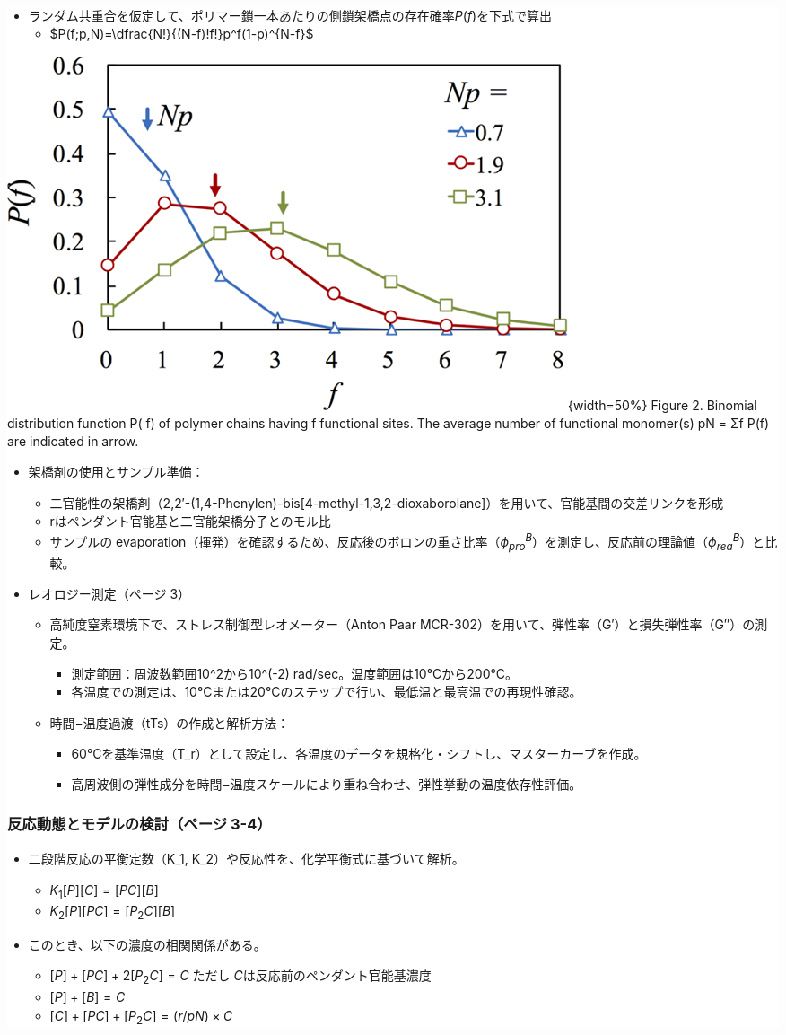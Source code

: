 - ランダム共重合を仮定して、ポリマー鎖一本あたりの側鎖架橋点の存在確率$P(f)$を下式で算出
  - $P(f;p,N)=\dfrac{N!}{(N-f)!f!}p^f(1-p)^{N-f}$

![alt text](assets/20250613_abst/image-1.png){width=50%}
Figure 2. Binomial distribution function P( f) of polymer chains having f functional sites. The average number of functional monomer(s) pN = Σf P(f) are indicated in arrow.

- 架橋剤の使用とサンプル準備：
  - 二官能性の架橋剤（2,2′-(1,4-Phenylen)-bis[4-methyl-1,3,2-dioxaborolane]）を用いて、官能基間の交差リンクを形成
  - rはペンダント官能基と二官能架橋分子とのモル比
  - サンプルの evaporation（揮発）を確認するため、反応後のボロンの重さ比率（$\phi_{pro}^B$）を測定し、反応前の理論値（$\phi_{rea}^B$）と比較。

- レオロジー測定（ページ 3）

  - 高純度窒素環境下で、ストレス制御型レオメーター（Anton Paar MCR-302）を用いて、弾性率（G′）と損失弾性率（G″）の測定。
    - 測定範囲：周波数範囲10^2から10^(-2) rad/sec。温度範囲は10°Cから200°C。
    - 各温度での測定は、10°Cまたは20°Cのステップで行い、最低温と最高温での再現性確認。

  - 時間−温度過渡（tTs）の作成と解析方法：

    - 60°Cを基準温度（T_r）として設定し、各温度のデータを規格化・シフトし、マスターカーブを作成。

    - 高周波側の弾性成分を時間−温度スケールにより重ね合わせ、弾性挙動の温度依存性評価。

<div style="page-break-before:always"></div>

### 反応動態とモデルの検討（ページ 3-4）

- 二段階反応の平衡定数（K_1, K_2）や反応性を、化学平衡式に基づいて解析。

  - $K_1[P][C]=[PC][B]$
  - $K_2[P][PC]=[P_2C][B]$
- このとき、以下の濃度の相関関係がある。
  - $[P]+[PC]+2[P_2C]=C$ ただし $C$は反応前のペンダント官能基濃度
  - $[P]+[B]=C$ 
  - $[C]+[PC] +[P_2C]=(r/pN)\times C$ 

